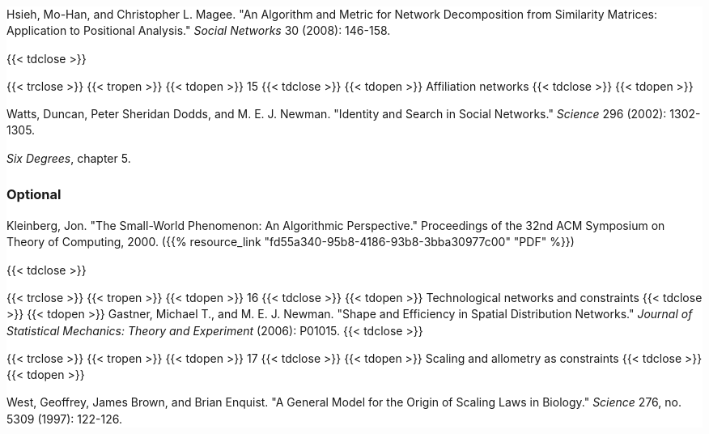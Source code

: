 Hsieh, Mo-Han, and Christopher L. Magee. "An Algorithm and Metric for Network Decomposition from Similarity Matrices: Application to Positional Analysis." _Social Networks_ 30 (2008): 146-158.


{{< tdclose >}}

{{< trclose >}}
{{< tropen >}}
{{< tdopen >}}
15
{{< tdclose >}}
{{< tdopen >}}
Affiliation networks
{{< tdclose >}}
{{< tdopen >}}


Watts, Duncan, Peter Sheridan Dodds, and M. E. J. Newman. "Identity and Search in Social Networks." _Science_ 296 (2002): 1302-1305.

_Six Degrees_, chapter 5.

  

### Optional

Kleinberg, Jon. "The Small-World Phenomenon: An Algorithmic Perspective." Proceedings of the 32nd ACM Symposium on Theory of Computing, 2000. ({{% resource_link "fd55a340-95b8-4186-93b8-3bba30977c00" "PDF" %}})


{{< tdclose >}}

{{< trclose >}}
{{< tropen >}}
{{< tdopen >}}
16
{{< tdclose >}}
{{< tdopen >}}
Technological networks and constraints
{{< tdclose >}}
{{< tdopen >}}
Gastner, Michael T., and M. E. J. Newman. "Shape and Efficiency in Spatial Distribution Networks." _Journal of Statistical Mechanics: Theory and Experiment_ (2006): P01015.
{{< tdclose >}}

{{< trclose >}}
{{< tropen >}}
{{< tdopen >}}
17
{{< tdclose >}}
{{< tdopen >}}
Scaling and allometry as constraints
{{< tdclose >}}
{{< tdopen >}}


West, Geoffrey, James Brown, and Brian Enquist. "A General Model for the Origin of Scaling Laws in Biology." _Science_ 276, no. 5309 (1997): 122-126.
